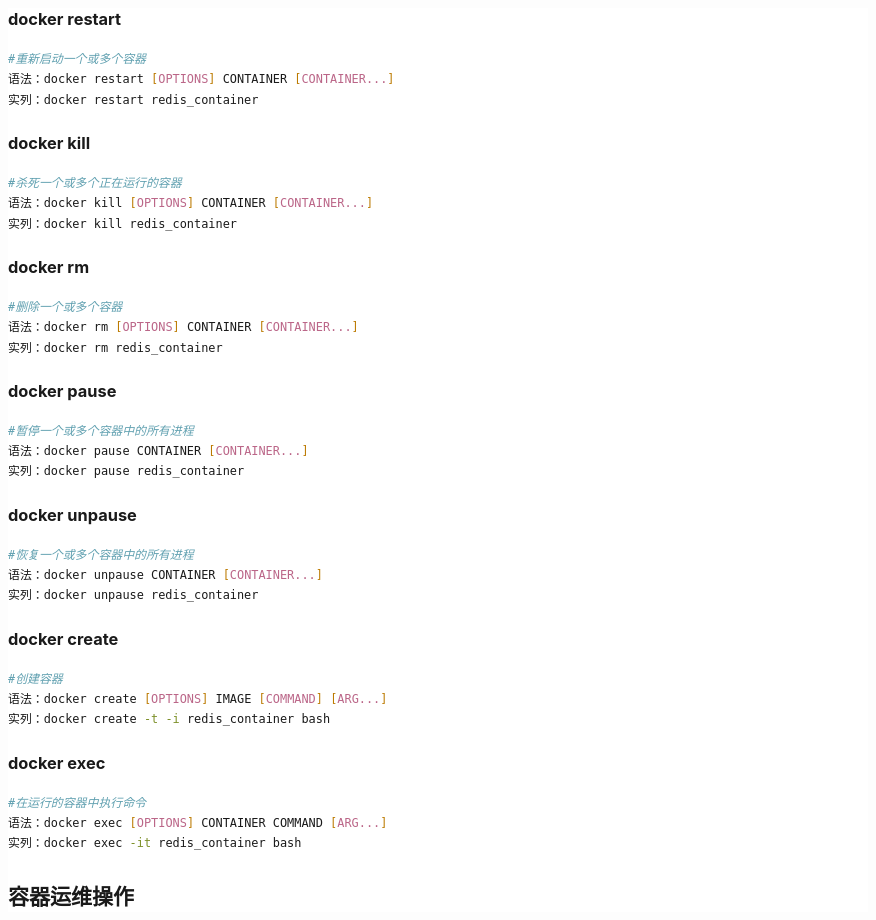 ### docker restart
```bash
#重新启动一个或多个容器
语法：docker restart [OPTIONS] CONTAINER [CONTAINER...]
实列：docker restart redis_container
```

### docker kill
```bash
#杀死一个或多个正在运行的容器
语法：docker kill [OPTIONS] CONTAINER [CONTAINER...]
实列：docker kill redis_container
```

### docker rm
```bash
#删除一个或多个容器
语法：docker rm [OPTIONS] CONTAINER [CONTAINER...]
实列：docker rm redis_container
```

### docker pause
```bash
#暂停一个或多个容器中的所有进程
语法：docker pause CONTAINER [CONTAINER...]
实列：docker pause redis_container
```

### docker unpause
```bash
#恢复一个或多个容器中的所有进程
语法：docker unpause CONTAINER [CONTAINER...]
实列：docker unpause redis_container
```

### docker create
```bash
#创建容器
语法：docker create [OPTIONS] IMAGE [COMMAND] [ARG...]
实列：docker create -t -i redis_container bash
```

### docker exec
```bash
#在运行的容器中执行命令
语法：docker exec [OPTIONS] CONTAINER COMMAND [ARG...]
实列：docker exec -it redis_container bash
```

## 容器运维操作
